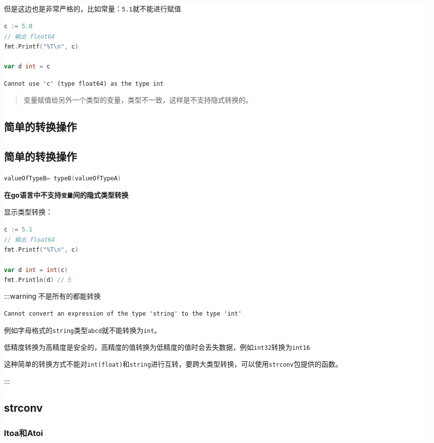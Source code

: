 但是这边也是非常严格的，比如常量：`5.1`就不能进行赋值

```go
c := 5.0
// 输出 float64
fmt.Printf("%T\n", c)

var d int = c
```

`Cannot use 'c' (type float64) as the type int`

>   变量赋值给另外一个类型的变量，类型不一致，这样是不支持隐式转换的。



## 简单的转换操作

## 简单的转换操作

```go
valueOfTypeB= typeB(valueOfTypeA)
```

**在go语言中不支持`变量`间的隐式类型转换**



显示类型转换：

```go
c := 5.1
// 输出 float64
fmt.Printf("%T\n", c)

var d int = int(c)
fmt.Println(d) // 5
```



:::warning 不是所有的都能转换

`Cannot convert an expression of the type 'string' to the type 'int'`

例如字母格式的`string`类型`abcd`就不能转换为`int`。



低精度转换为高精度是安全的，高精度的值转换为低精度的值时会丢失数据，例如`int32`转换为`int16`

这种简单的转换方式不能对`int(float)`和`string`进行互转，要跨大类型转换，可以使用`strconv`包提供的函数。

:::



## strconv



### Itoa和Atoi
